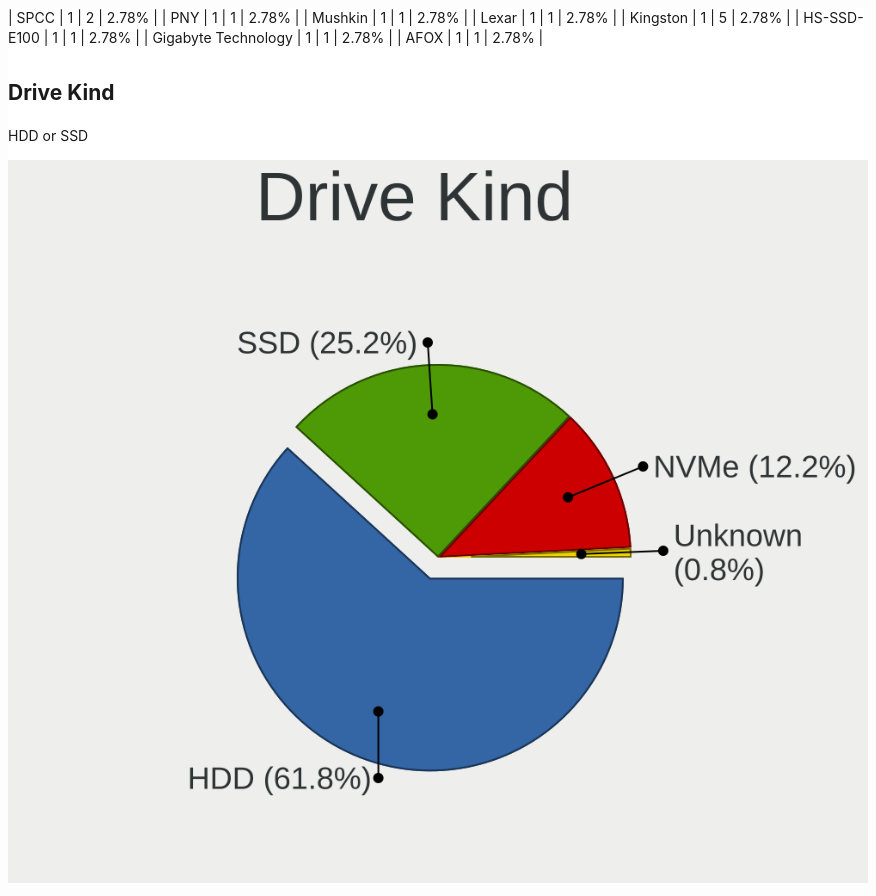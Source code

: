 | SPCC                | 1        | 2      | 2.78%   |
| PNY                 | 1        | 1      | 2.78%   |
| Mushkin             | 1        | 1      | 2.78%   |
| Lexar               | 1        | 1      | 2.78%   |
| Kingston            | 1        | 5      | 2.78%   |
| HS-SSD-E100         | 1        | 1      | 2.78%   |
| Gigabyte Technology | 1        | 1      | 2.78%   |
| AFOX                | 1        | 1      | 2.78%   |

Drive Kind
----------

HDD or SSD

![Drive Kind](./images/pie_chart/drive_kind.svg)
